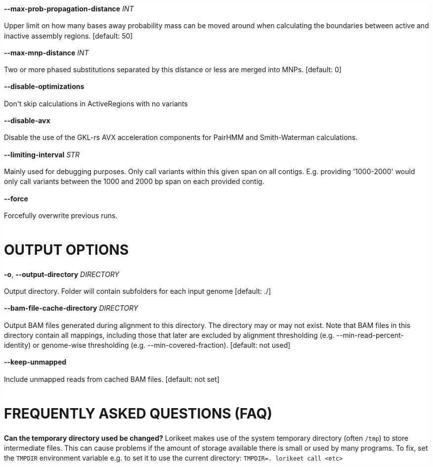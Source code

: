 **\--max-prob-propagation-distance** *INT*

  Upper limit on how many bases away probability mass can be moved
    around when calculating the boundaries between active and inactive
    assembly regions. [default: 50]

**\--max-mnp-distance** *INT*

  Two or more phased substitutions separated by this distance or less
    are merged into MNPs. [default: 0]

**\--disable-optimizations**

  Don\'t skip calculations in ActiveRegions with no variants

**\--disable-avx**

  Disable the use of the GKL-rs AVX acceleration components for
    PairHMM and Smith-Waterman calculations.

**\--limiting-interval** *STR*

  Mainly used for debugging purposes. Only call variants within this
    given span on all contigs. E.g. providing \'1000-2000\' would only
    call variants between the 1000 and 2000 bp span on each provided
    contig.

**\--force**

  Forcefully overwrite previous runs.

# OUTPUT OPTIONS

**-o**, **\--output-directory** *DIRECTORY*

  Output directory. Folder will contain subfolders for each input
    genome [default: ./]

**\--bam-file-cache-directory** *DIRECTORY*

  Output BAM files generated during alignment to this directory. The
    directory may or may not exist. Note that BAM files in this
    directory contain all mappings, including those that later are
    excluded by alignment thresholding (e.g.
    \--min-read-percent-identity) or genome-wise thresholding (e.g.
    \--min-covered-fraction). [default: not used]

**\--keep-unmapped**

  Include unmapped reads from cached BAM files. [default: not set]

# FREQUENTLY ASKED QUESTIONS (FAQ)

**Can the temporary directory used be changed?** Lorikeet makes use of
the system temporary directory (often `/tmp`) to store intermediate
files. This can cause problems if the amount of storage available there
is small or used by many programs. To fix, set the `TMPDIR` environment
variable e.g. to set it to use the current directory:
`TMPDIR=. lorikeet call <etc>`

